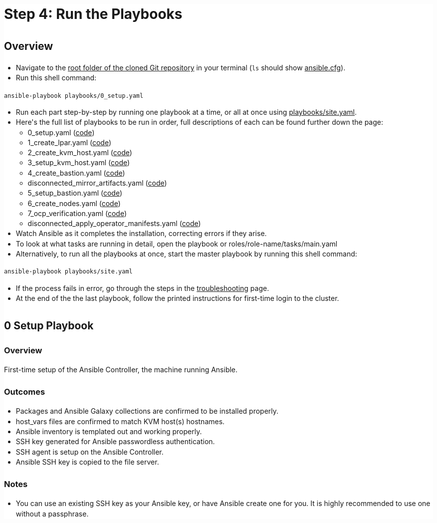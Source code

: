 # Step 4: Run the Playbooks
## Overview
* Navigate to the [root folder of the cloned Git repository](https://github.com/IBM/Ansible-OpenShift-Provisioning) in your terminal (`ls` should show [ansible.cfg](https://github.com/IBM/Ansible-OpenShift-Provisioning/blob/main/ansible.cfg)).
* Run this shell command:
```
ansible-playbook playbooks/0_setup.yaml
```

* Run each part step-by-step by running one playbook at a time, or all at once using [playbooks/site.yaml](https://github.com/IBM/Ansible-OpenShift-Provisioning/blob/main/playbooks/site.yaml).
* Here's the full list of playbooks to be run in order, full descriptions of each can be found further down the page:
    * 0_setup.yaml ([code](https://github.com/IBM/Ansible-OpenShift-Provisioning/blob/main/playbooks/0_setup.yaml))
    * 1_create_lpar.yaml ([code](https://github.com/IBM/Ansible-OpenShift-Provisioning/blob/main/playbooks/1_create_lpar.yaml))
    * 2_create_kvm_host.yaml ([code](https://github.com/IBM/Ansible-OpenShift-Provisioning/blob/main/playbooks/2_create_kvm_host.yaml))
    * 3_setup_kvm_host.yaml ([code](https://github.com/IBM/Ansible-OpenShift-Provisioning/blob/main/playbooks/3_setup_kvm_host.yaml))
    * 4_create_bastion.yaml ([code](https://github.com/IBM/Ansible-OpenShift-Provisioning/blob/main/playbooks/4_create_bastion.yaml))
    * disconnected_mirror_artifacts.yaml ([code](https://github.com/IBM/Ansible-OpenShift-Provisioning/blob/main/playbooks/disconnected_mirror_artifacts.yaml))
    * 5_setup_bastion.yaml ([code](https://github.com/IBM/Ansible-OpenShift-Provisioning/blob/main/playbooks/5_setup_bastion.yaml))
    * 6_create_nodes.yaml ([code](https://github.com/IBM/Ansible-OpenShift-Provisioning/blob/main/playbooks/6_create_nodes.yaml))
    * 7_ocp_verification.yaml ([code](https://github.com/IBM/Ansible-OpenShift-Provisioning/blob/main/playbooks/7_ocp_verification.yaml))
    * disconnected_apply_operator_manifests.yaml ([code](https://github.com/IBM/Ansible-OpenShift-Provisioning/blob/main/playbooks/disconnected_apply_operator_manifests.yaml))
* Watch Ansible as it completes the installation, correcting errors if they arise.
* To look at what tasks are running in detail, open the playbook or roles/role-name/tasks/main.yaml
* Alternatively, to run all the playbooks at once, start the master playbook by running this shell command:
```
ansible-playbook playbooks/site.yaml
```
* If the process fails in error, go through the steps in the [troubleshooting](troubleshooting.md) page.
* At the end of the the last playbook, follow the printed instructions for first-time login to the cluster.

## 0 Setup Playbook
### Overview
First-time setup of the Ansible Controller, the machine running Ansible.
### Outcomes
* Packages and Ansible Galaxy collections are confirmed to be installed properly.
* host_vars files are confirmed to match KVM host(s) hostnames.
* Ansible inventory is templated out and working properly.
* SSH key generated for Ansible passwordless authentication.
* SSH agent is setup on the Ansible Controller.
* Ansible SSH key is copied to the file server.
### Notes
* You can use an existing SSH key as your Ansible key, or have Ansible create one for you. It is highly recommended to use one without a passphrase.